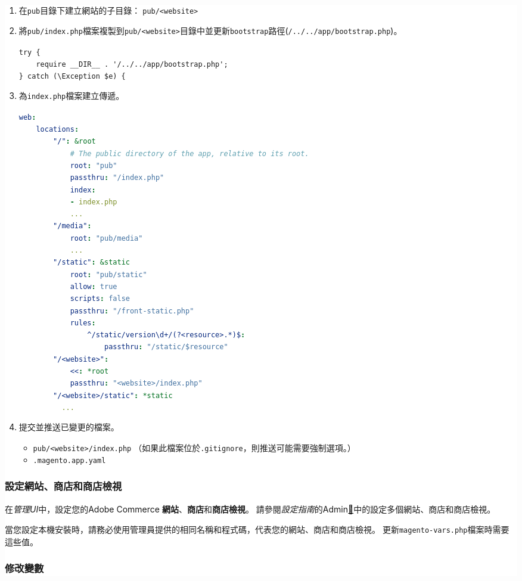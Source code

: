 1. 在`pub`目錄下建立網站的子目錄： `pub/<website>`

1. 將`pub/index.php`檔案複製到`pub/<website>`目錄中並更新`bootstrap`路徑(`/../../app/bootstrap.php`)。

   ```
   try {
       require __DIR__ . '/../../app/bootstrap.php';
   } catch (\Exception $e) { 
   ```

1. 為`index.php`檔案建立傳遞。

   ```yaml
   web:
       locations:
           "/": &root
               # The public directory of the app, relative to its root.
               root: "pub"
               passthru: "/index.php"
               index:
               - index.php
               ...
           "/media":
               root: "pub/media"
               ...
           "/static": &static
               root: "pub/static"
               allow: true
               scripts: false
               passthru: "/front-static.php"
               rules:
                   ^/static/version\d+/(?<resource>.*)$:
                       passthru: "/static/$resource"
           "/<website>":
               <<: *root
               passthru: "<website>/index.php"
           "/<website>/static": *static
             ...
   ```

1. 提交並推送已變更的檔案。

   - `pub/<website>/index.php` （如果此檔案位於`.gitignore`，則推送可能需要強制選項。）
   - `.magento.app.yaml`

### 設定網站、商店和商店檢視

在&#x200B;_管理UI_&#x200B;中，設定您的Adobe Commerce **網站**、**商店**&#x200B;和&#x200B;**商店檢視**。 請參閱&#x200B;_設定指南_&#x200B;的Admin[&#128279;](https://experienceleague.adobe.com/docs/commerce-operations/configuration-guide/multi-sites/ms-admin.html?lang=zh-Hant)中的設定多個網站、商店和商店檢視。

當您設定本機安裝時，請務必使用管理員提供的相同名稱和程式碼，代表您的網站、商店和商店檢視。 更新`magento-vars.php`檔案時需要這些值。

### 修改變數
